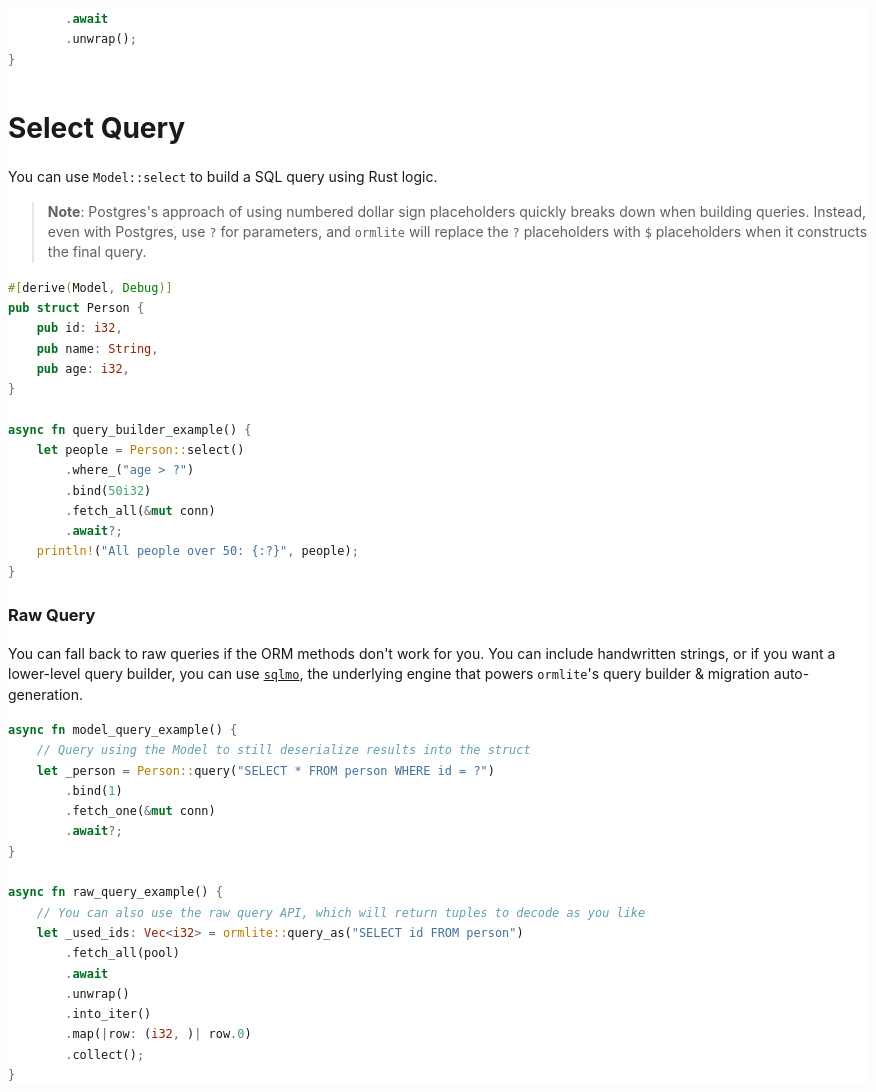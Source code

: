 ```rust
        .await
        .unwrap();
}
```

# Select Query

You can use `Model::select` to build a SQL query using Rust logic.

> **Note**: Postgres's approach of using numbered dollar sign placeholders quickly breaks down when building queries. Instead, even with Postgres, use `?` for parameters,
> and `ormlite` will replace the `?` placeholders with `$` placeholders when it constructs the final query.

```rust
#[derive(Model, Debug)]
pub struct Person {
    pub id: i32,
    pub name: String,
    pub age: i32,
}

async fn query_builder_example() {
    let people = Person::select()
        .where_("age > ?")
        .bind(50i32)
        .fetch_all(&mut conn)
        .await?;
    println!("All people over 50: {:?}", people); 
}
```

### Raw Query

You can fall back to raw queries if the ORM methods don't work for you. You can include handwritten strings, or if
you want a lower-level query builder, you can use [`sqlmo`](https://github.com/kurtbuilds/sqlmo),
the underlying engine that powers `ormlite`'s query builder & migration auto-generation.

```rust
async fn model_query_example() {
    // Query using the Model to still deserialize results into the struct
    let _person = Person::query("SELECT * FROM person WHERE id = ?")
        .bind(1)
        .fetch_one(&mut conn)
        .await?;
}

async fn raw_query_example() {
    // You can also use the raw query API, which will return tuples to decode as you like
    let _used_ids: Vec<i32> = ormlite::query_as("SELECT id FROM person")
        .fetch_all(pool)
        .await
        .unwrap()
        .into_iter()
        .map(|row: (i32, )| row.0)
        .collect();
}
```
